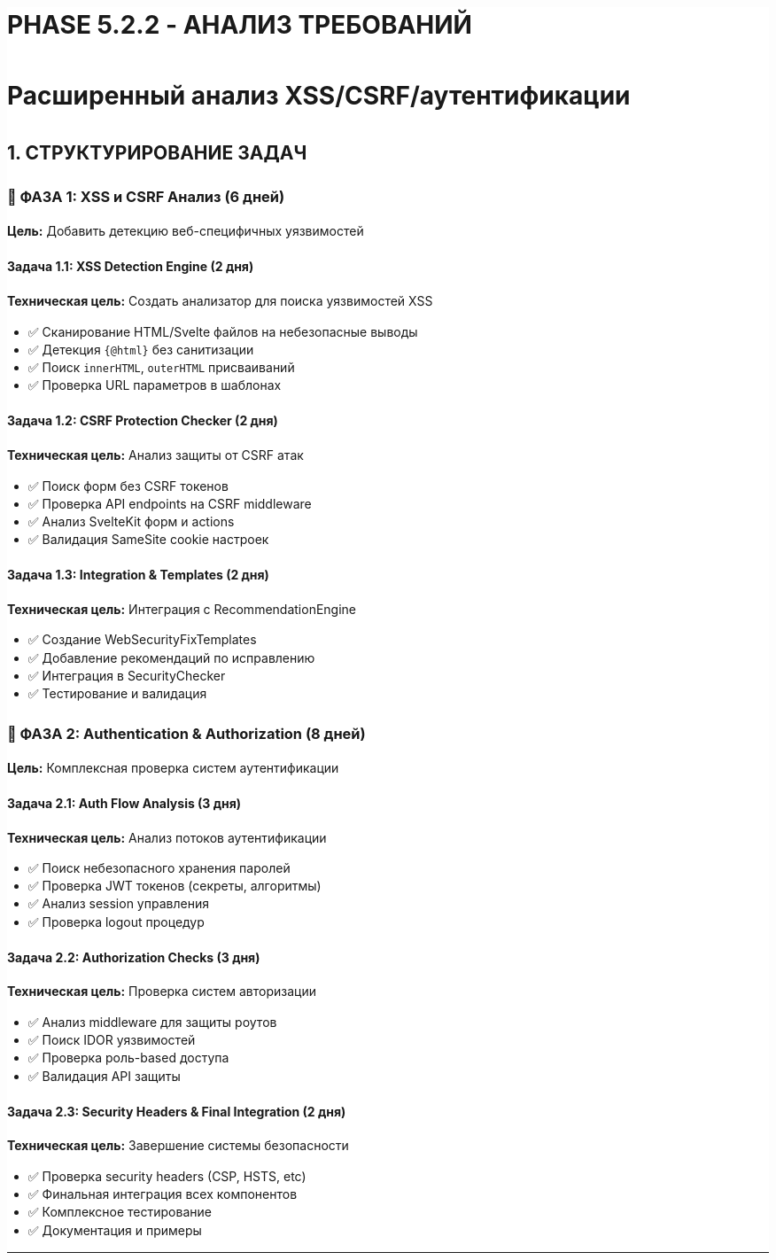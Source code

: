 # PHASE 5.2.2 - АНАЛИЗ ТРЕБОВАНИЙ
# Расширенный анализ XSS/CSRF/аутентификации

## 1. СТРУКТУРИРОВАНИЕ ЗАДАЧ

### 🎯 ФАЗА 1: XSS и CSRF Анализ (6 дней)
**Цель:** Добавить детекцию веб-специфичных уязвимостей

#### Задача 1.1: XSS Detection Engine (2 дня)
**Техническая цель:** Создать анализатор для поиска уязвимостей XSS
- ✅ Сканирование HTML/Svelte файлов на небезопасные выводы
- ✅ Детекция `{@html}` без санитизации
- ✅ Поиск `innerHTML`, `outerHTML` присваиваний
- ✅ Проверка URL параметров в шаблонах

#### Задача 1.2: CSRF Protection Checker (2 дня)
**Техническая цель:** Анализ защиты от CSRF атак
- ✅ Поиск форм без CSRF токенов
- ✅ Проверка API endpoints на CSRF middleware
- ✅ Анализ SvelteKit форм и actions
- ✅ Валидация SameSite cookie настроек

#### Задача 1.3: Integration & Templates (2 дня)
**Техническая цель:** Интеграция с RecommendationEngine
- ✅ Создание WebSecurityFixTemplates
- ✅ Добавление рекомендаций по исправлению
- ✅ Интеграция в SecurityChecker
- ✅ Тестирование и валидация

### 🔐 ФАЗА 2: Authentication & Authorization (8 дней)
**Цель:** Комплексная проверка систем аутентификации

#### Задача 2.1: Auth Flow Analysis (3 дня)
**Техническая цель:** Анализ потоков аутентификации
- ✅ Поиск небезопасного хранения паролей
- ✅ Проверка JWT токенов (секреты, алгоритмы)
- ✅ Анализ session управления
- ✅ Проверка logout процедур

#### Задача 2.2: Authorization Checks (3 дня)
**Техническая цель:** Проверка систем авторизации
- ✅ Анализ middleware для защиты роутов
- ✅ Поиск IDOR уязвимостей
- ✅ Проверка роль-based доступа
- ✅ Валидация API защиты

#### Задача 2.3: Security Headers & Final Integration (2 дня)
**Техническая цель:** Завершение системы безопасности
- ✅ Проверка security headers (CSP, HSTS, etc)
- ✅ Финальная интеграция всех компонентов
- ✅ Комплексное тестирование
- ✅ Документация и примеры

---